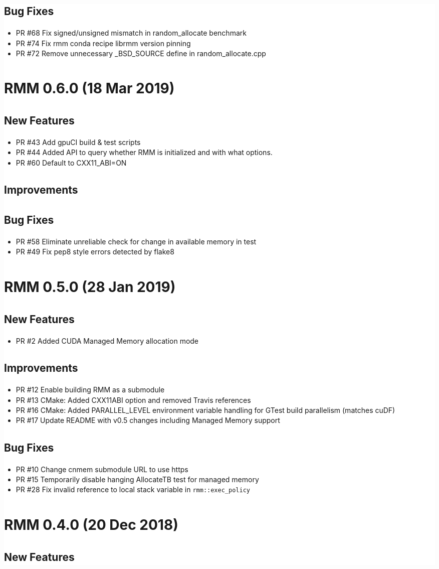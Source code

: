 ## Bug Fixes

- PR #68 Fix signed/unsigned mismatch in random_allocate benchmark
- PR #74 Fix rmm conda recipe librmm version pinning
- PR #72 Remove unnecessary _BSD_SOURCE define in random_allocate.cpp


# RMM 0.6.0 (18 Mar 2019)

## New Features

- PR #43 Add gpuCI build & test scripts
- PR #44 Added API to query whether RMM is initialized and with what options.
- PR #60 Default to CXX11_ABI=ON

## Improvements

## Bug Fixes

- PR #58 Eliminate unreliable check for change in available memory in test
- PR #49 Fix pep8 style errors detected by flake8


# RMM 0.5.0 (28 Jan 2019)

## New Features

- PR #2 Added CUDA Managed Memory allocation mode

## Improvements

- PR #12 Enable building RMM as a submodule
- PR #13 CMake: Added CXX11ABI option and removed Travis references
- PR #16 CMake: Added PARALLEL_LEVEL environment variable handling for GTest build parallelism (matches cuDF)
- PR #17 Update README with v0.5 changes including Managed Memory support

## Bug Fixes

- PR #10 Change cnmem submodule URL to use https
- PR #15 Temporarily disable hanging AllocateTB test for managed memory
- PR #28 Fix invalid reference to local stack variable in `rmm::exec_policy`


# RMM 0.4.0 (20 Dec 2018)

## New Features
